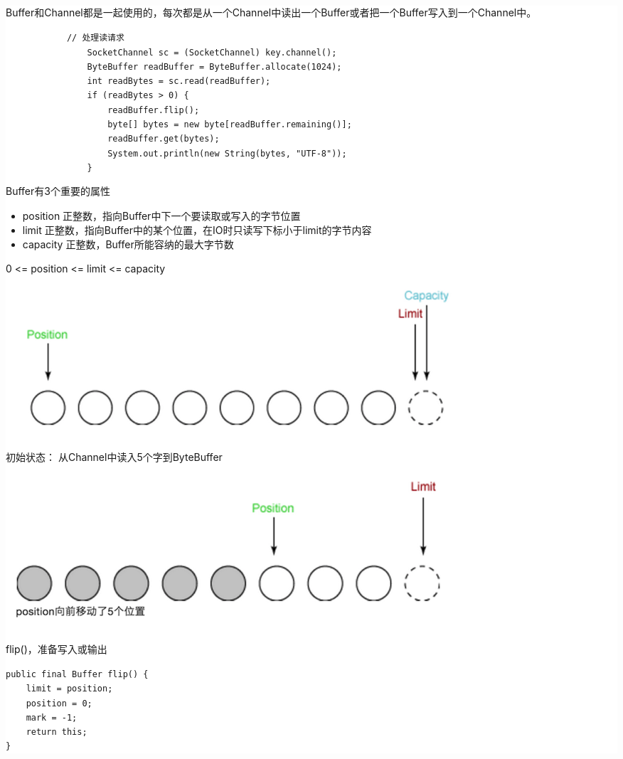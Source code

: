 Buffer和Channel都是一起使用的，每次都是从一个Channel中读出一个Buffer或者把一个Buffer写入到一个Channel中。

				// 处理读请求
                    SocketChannel sc = (SocketChannel) key.channel();
                    ByteBuffer readBuffer = ByteBuffer.allocate(1024);
                    int readBytes = sc.read(readBuffer);
                    if (readBytes > 0) {
                        readBuffer.flip();
                        byte[] bytes = new byte[readBuffer.remaining()];
                        readBuffer.get(bytes);
                        System.out.println(new String(bytes, "UTF-8"));
                    }

Buffer有3个重要的属性

* position 正整数，指向Buffer中下一个要读取或写入的字节位置
* limit 正整数，指向Buffer中的某个位置，在IO时只读写下标小于limit的字节内容
* capacity 正整数，Buffer所能容纳的最大字节数

0 <= position <= limit <= capacity

![nio-buffer-1.png](/images/nio/nio-buffer-1.png)

初始状态：
从Channel中读入5个字到ByteBuffer 

![nio-buffer-2.png](/images/nio/nio-buffer-2.png)

flip()，准备写入或输出

	public final Buffer flip() {
        limit = position;
        position = 0;
        mark = -1;
        return this;
    }
